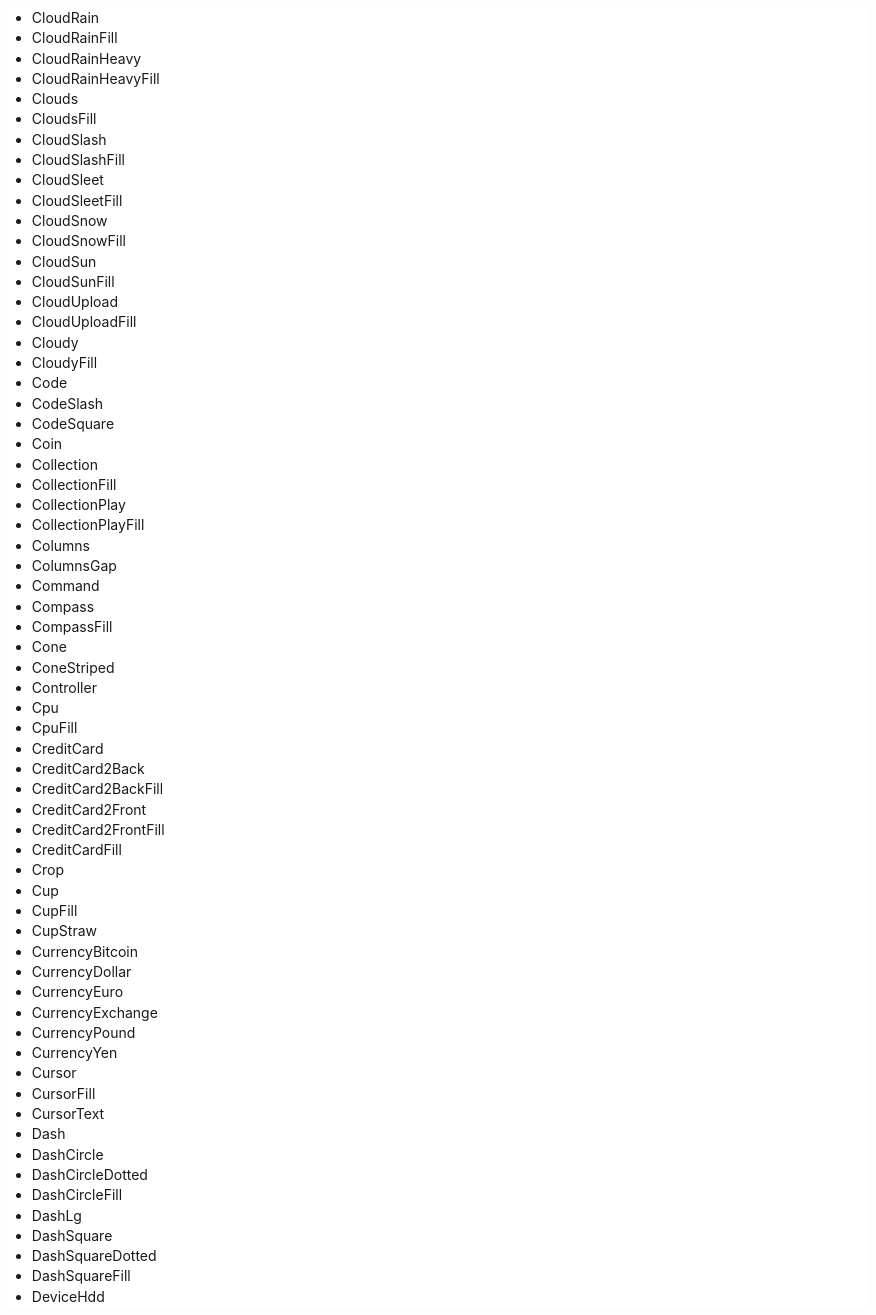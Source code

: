 - CloudRain
- CloudRainFill
- CloudRainHeavy
- CloudRainHeavyFill
- Clouds
- CloudsFill
- CloudSlash
- CloudSlashFill
- CloudSleet
- CloudSleetFill
- CloudSnow
- CloudSnowFill
- CloudSun
- CloudSunFill
- CloudUpload
- CloudUploadFill
- Cloudy
- CloudyFill
- Code
- CodeSlash
- CodeSquare
- Coin
- Collection
- CollectionFill
- CollectionPlay
- CollectionPlayFill
- Columns
- ColumnsGap
- Command
- Compass
- CompassFill
- Cone
- ConeStriped
- Controller
- Cpu
- CpuFill
- CreditCard
- CreditCard2Back
- CreditCard2BackFill
- CreditCard2Front
- CreditCard2FrontFill
- CreditCardFill
- Crop
- Cup
- CupFill
- CupStraw
- CurrencyBitcoin
- CurrencyDollar
- CurrencyEuro
- CurrencyExchange
- CurrencyPound
- CurrencyYen
- Cursor
- CursorFill
- CursorText
- Dash
- DashCircle
- DashCircleDotted
- DashCircleFill
- DashLg
- DashSquare
- DashSquareDotted
- DashSquareFill
- DeviceHdd
